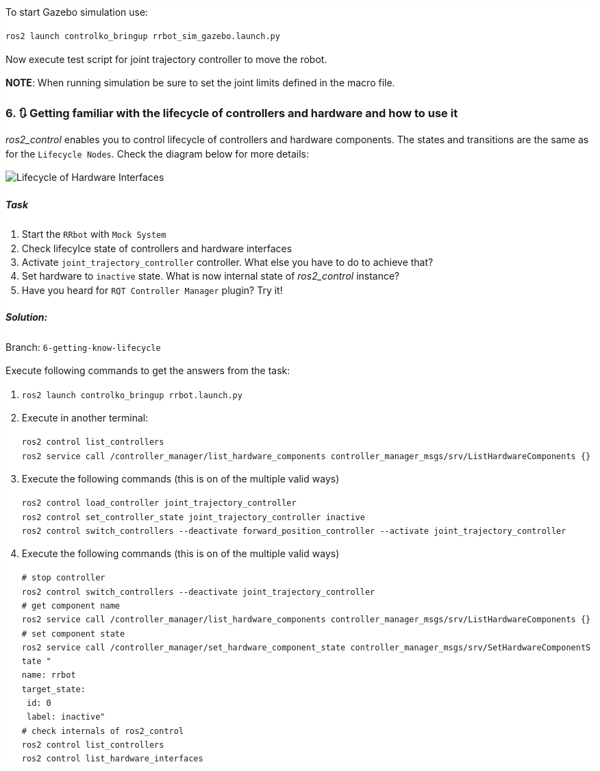 To start Gazebo simulation use:
```
ros2 launch controlko_bringup rrbot_sim_gazebo.launch.py
```

Now execute test script for joint trajectory controller to move the robot.

**NOTE**: When running simulation be sure to set the joint limits defined in the macro file.


### 6. 🔃 Getting familiar with the lifecycle of controllers and hardware and how to use it

*ros2_control* enables you to control lifecycle of controllers and hardware components.
The states and transitions are the same as for the `Lifecycle Nodes`.
Check the diagram below for more details:

![Lifecycle of Hardware Interfaces](https://control.ros.org/master/_images/hardware_interface_lifecycle.png)

##### Task

1. Start the `RRbot` with `Mock System`
2. Check lifecylce state of controllers and hardware interfaces
3. Activate `joint_trajectory_controller` controller. What else you have to do to achieve that?
4. Set hardware to `inactive` state. What is now internal state of *ros2_control* instance?
5. Have you heard for `RQT Controller Manager` plugin? Try it!

##### Solution:

Branch: `6-getting-know-lifecycle`

Execute following commands to get the answers from the task:

1. `ros2 launch controlko_bringup rrbot.launch.py`
2. Execute in another terminal:
   ```
   ros2 control list_controllers
   ros2 service call /controller_manager/list_hardware_components controller_manager_msgs/srv/ListHardwareComponents {}
   ```
3. Execute the following commands (this is on of the multiple valid ways)
   ```
   ros2 control load_controller joint_trajectory_controller
   ros2 control set_controller_state joint_trajectory_controller inactive
   ros2 control switch_controllers --deactivate forward_position_controller --activate joint_trajectory_controller
   ```

4. Execute the following commands (this is on of the multiple valid ways)
   ```
   # stop controller
   ros2 control switch_controllers --deactivate joint_trajectory_controller
   # get component name
   ros2 service call /controller_manager/list_hardware_components controller_manager_msgs/srv/ListHardwareComponents {}
   # set component state
   ros2 service call /controller_manager/set_hardware_component_state controller_manager_msgs/srv/SetHardwareComponentState "
   name: rrbot
   target_state:
    id: 0 
    label: inactive"
   # check internals of ros2_control
   ros2 control list_controllers
   ros2 control list_hardware_interfaces
   ```
